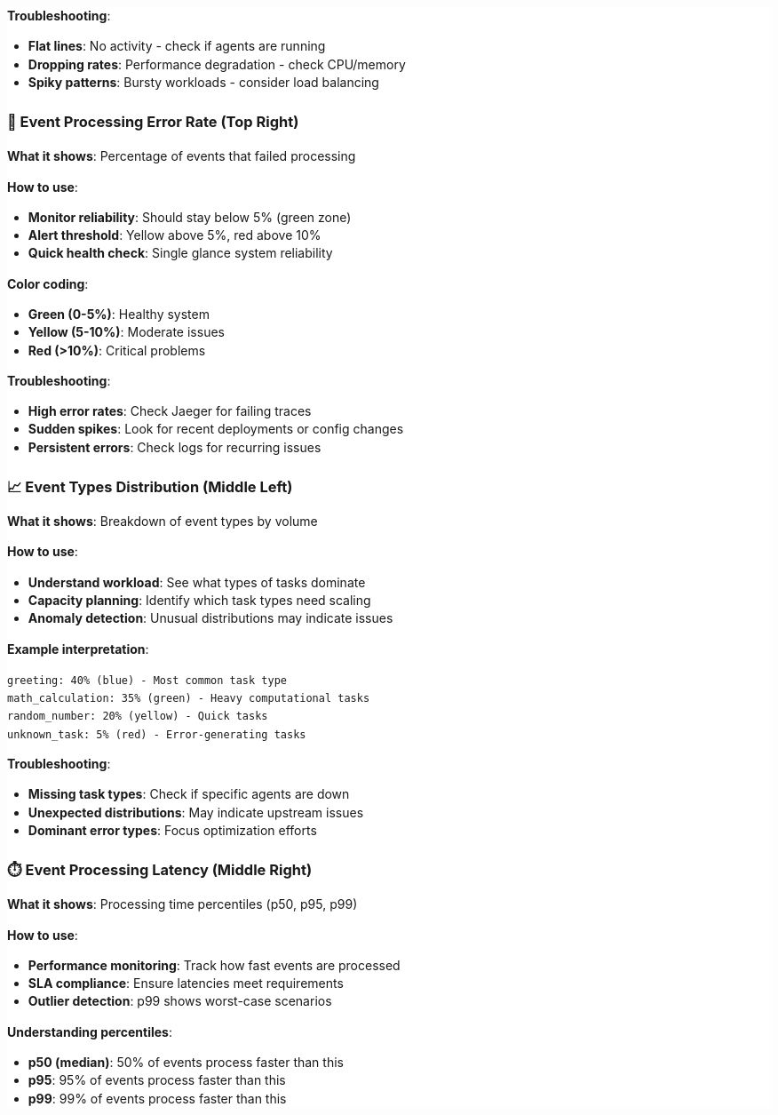 **Troubleshooting**:
- **Flat lines**: No activity - check if agents are running
- **Dropping rates**: Performance degradation - check CPU/memory
- **Spiky patterns**: Bursty workloads - consider load balancing

### 🚨 Event Processing Error Rate (Top Right)

**What it shows**: Percentage of events that failed processing

**How to use**:
- **Monitor reliability**: Should stay below 5% (green zone)
- **Alert threshold**: Yellow above 5%, red above 10%
- **Quick health check**: Single glance system reliability

**Color coding**:
- **Green (0-5%)**: Healthy system
- **Yellow (5-10%)**: Moderate issues
- **Red (>10%)**: Critical problems

**Troubleshooting**:
- **High error rates**: Check Jaeger for failing traces
- **Sudden spikes**: Look for recent deployments or config changes
- **Persistent errors**: Check logs for recurring issues

### 📈 Event Types Distribution (Middle Left)

**What it shows**: Breakdown of event types by volume

**How to use**:
- **Understand workload**: See what types of tasks dominate
- **Capacity planning**: Identify which task types need scaling
- **Anomaly detection**: Unusual distributions may indicate issues

**Example interpretation**:
```
greeting: 40% (blue) - Most common task type
math_calculation: 35% (green) - Heavy computational tasks
random_number: 20% (yellow) - Quick tasks
unknown_task: 5% (red) - Error-generating tasks
```

**Troubleshooting**:
- **Missing task types**: Check if specific agents are down
- **Unexpected distributions**: May indicate upstream issues
- **Dominant error types**: Focus optimization efforts

### ⏱️ Event Processing Latency (Middle Right)

**What it shows**: Processing time percentiles (p50, p95, p99)

**How to use**:
- **Performance monitoring**: Track how fast events are processed
- **SLA compliance**: Ensure latencies meet requirements
- **Outlier detection**: p99 shows worst-case scenarios

**Understanding percentiles**:
- **p50 (median)**: 50% of events process faster than this
- **p95**: 95% of events process faster than this
- **p99**: 99% of events process faster than this
